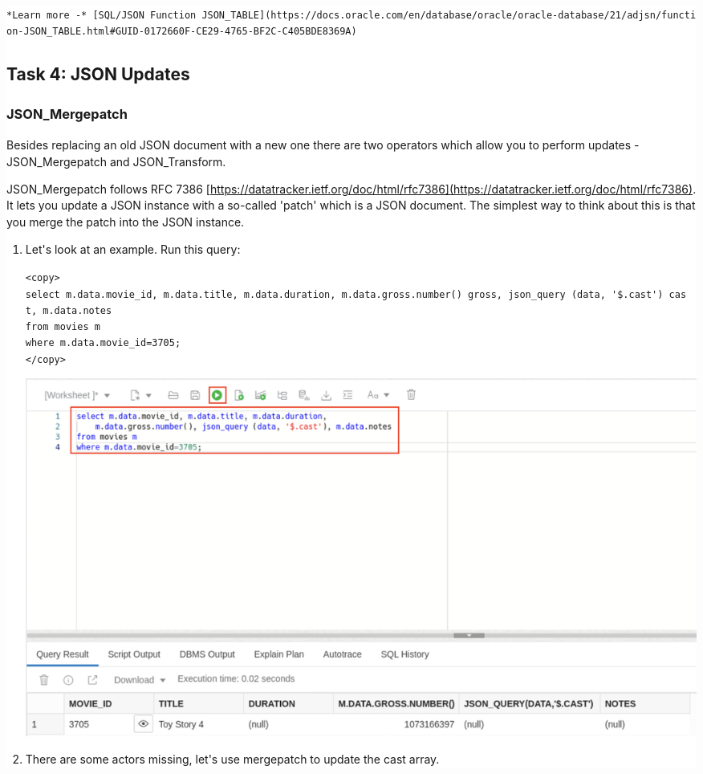     *Learn more -* [SQL/JSON Function JSON_TABLE](https://docs.oracle.com/en/database/oracle/oracle-database/21/adjsn/function-JSON_TABLE.html#GUID-0172660F-CE29-4765-BF2C-C405BDE8369A)

## Task 4: JSON Updates

### JSON_Mergepatch

Besides replacing an old JSON document with a new one there are two operators which allow you to perform updates - JSON\_Mergepatch and JSON\_Transform.

JSON_Mergepatch follows RFC 7386 [https://datatracker.ietf.org/doc/html/rfc7386](https://datatracker.ietf.org/doc/html/rfc7386). It lets you update a JSON instance with a so-called 'patch' which is a JSON document. The simplest way to think about this is that you merge the patch into the JSON instance.

1.  Let's look at an example. Run this query:

    ```
    <copy>
    select m.data.movie_id, m.data.title, m.data.duration, m.data.gross.number() gross, json_query (data, '$.cast') cast, m.data.notes
    from movies m
    where m.data.movie_id=3705;
    </copy>
    ```
    ![JSON merge patch - initial query](./images/json-mergepatch.png " ")

2.  There are some actors missing, let's use mergepatch to update the cast array.
